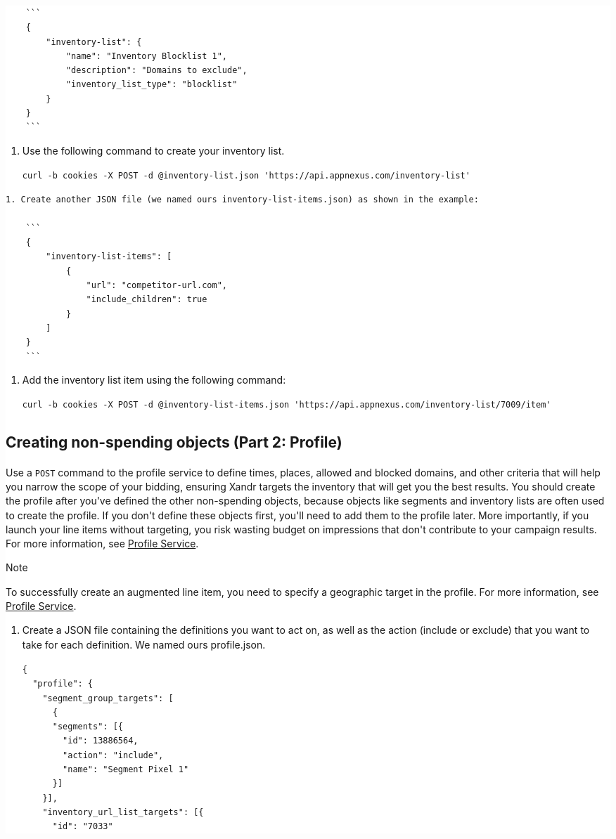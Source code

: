         ```
        {
            "inventory-list": {
                "name": "Inventory Blocklist 1",
                "description": "Domains to exclude",
                "inventory_list_type": "blocklist"
            }
        }
        ```

  1. Use the following command to create your inventory list.

        ```
        curl -b cookies -X POST -d @inventory-list.json 'https://api.appnexus.com/inventory-list'
        ```

    1. Create another JSON file (we named ours inventory-list-items.json) as shown in the example:

        ```
        {
            "inventory-list-items": [
                {
                    "url": "competitor-url.com",
                    "include_children": true
                }
            ]
        }
        ```

  1. Add the inventory list item using the following command:

        ```
        curl -b cookies -X POST -d @inventory-list-items.json 'https://api.appnexus.com/inventory-list/7009/item'
        ```

## Creating non-spending objects (Part 2: Profile)

Use a `POST` command to the profile service to define times, places, allowed and blocked domains, and other criteria that will help you narrow the scope of your bidding, ensuring Xandr targets the inventory that will get you the best results. You should create the profile after you've defined the other non-spending objects, because objects like segments and inventory lists are often used to create the profile. If you don't define these objects first, you'll need to add them to the profile later. More importantly, if you launch your line items without targeting, you risk wasting budget on impressions that don't contribute to your campaign results. For more information, see [Profile Service](profile-service.md).

> [!NOTE]
> To successfully create an augmented line item, you need to specify a geographic target in the profile. For more information, see [Profile Service](profile-service.md).

1. Create a JSON file containing the definitions you want to act on, as well as the action (include or exclude) that you want to take for each definition. We named ours profile.json.

    ```
    {
      "profile": {
        "segment_group_targets": [
          {
          "segments": [{
            "id": 13886564,
            "action": "include",
            "name": "Segment Pixel 1"
          }]
        }],
        "inventory_url_list_targets": [{
          "id": "7033"